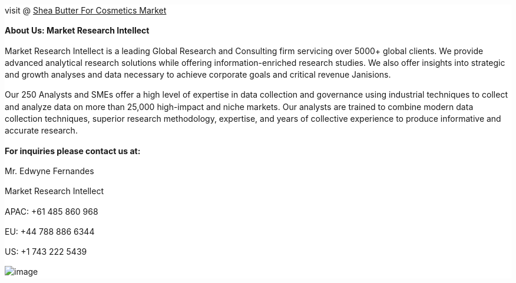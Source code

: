 visit&nbsp;@</strong>&nbsp;</span><span class="font-[700]"><a href="https://www.marketresearchintellect.com/product/global-shea-butter-for-cosmetics-market-size-and-forecast/?utm_source=Linkedin&utm_medium=828" target="_blank" data-tracking-control-name="article-ssr-frontend-pulse_little-text-block" data-tracking-will-navigate="" data-test-link="">Shea Butter For Cosmetics Market</a></span></p><p><strong><span class="font-[700]">About Us: Market Research Intellect</span></strong></p><p><span class="">Market Research Intellect is a leading Global Research and Consulting firm servicing over 5000+ global clients. We provide advanced analytical research solutions while offering information-enriched research studies.&nbsp;</span>We also offer insights into strategic and growth analyses and data necessary to achieve corporate goals and critical revenue Janisions.</p><p><span class="">Our 250 Analysts and SMEs offer a high level of expertise in data collection and governance using industrial techniques to collect and analyze data on more than 25,000 high-impact and niche markets. Our analysts are trained to combine modern data collection techniques, superior research methodology, expertise, and years of collective experience to produce informative and accurate research.</span></p><p><strong>For inquiries please contact us at:</strong></p><p>Mr. Edwyne Fernandes</p><p>Market Research Intellect</p><p>APAC: +61 485 860 968</p><p>EU: +44 788 886 6344</p><p>US: +1 743 222 5439</p>
![image](https://github.com/user-attachments/assets/db2f576b-613d-40c1-a5ea-e315b832fcdc)
